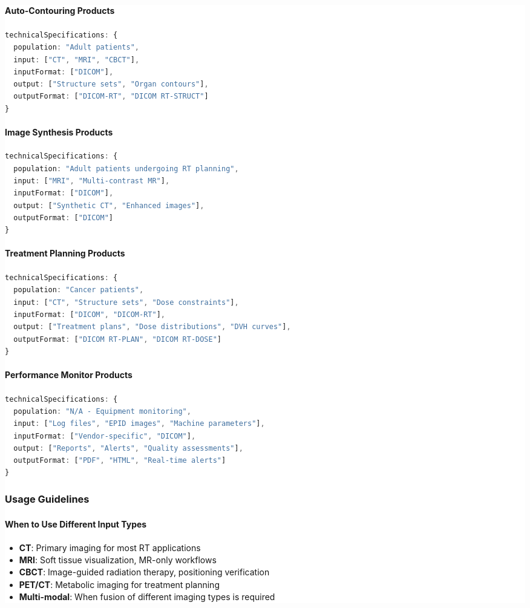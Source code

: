 #### Auto-Contouring Products
```typescript
technicalSpecifications: {
  population: "Adult patients",
  input: ["CT", "MRI", "CBCT"],
  inputFormat: ["DICOM"],
  output: ["Structure sets", "Organ contours"],
  outputFormat: ["DICOM-RT", "DICOM RT-STRUCT"]
}
```

#### Image Synthesis Products
```typescript
technicalSpecifications: {
  population: "Adult patients undergoing RT planning",
  input: ["MRI", "Multi-contrast MR"],
  inputFormat: ["DICOM"],
  output: ["Synthetic CT", "Enhanced images"],
  outputFormat: ["DICOM"]
}
```

#### Treatment Planning Products
```typescript
technicalSpecifications: {
  population: "Cancer patients",
  input: ["CT", "Structure sets", "Dose constraints"],
  inputFormat: ["DICOM", "DICOM-RT"],
  output: ["Treatment plans", "Dose distributions", "DVH curves"],
  outputFormat: ["DICOM RT-PLAN", "DICOM RT-DOSE"]
}
```

#### Performance Monitor Products
```typescript
technicalSpecifications: {
  population: "N/A - Equipment monitoring",
  input: ["Log files", "EPID images", "Machine parameters"],
  inputFormat: ["Vendor-specific", "DICOM"],
  output: ["Reports", "Alerts", "Quality assessments"],
  outputFormat: ["PDF", "HTML", "Real-time alerts"]
}
```

### Usage Guidelines

#### When to Use Different Input Types
- **CT**: Primary imaging for most RT applications
- **MRI**: Soft tissue visualization, MR-only workflows
- **CBCT**: Image-guided radiation therapy, positioning verification
- **PET/CT**: Metabolic imaging for treatment planning
- **Multi-modal**: When fusion of different imaging types is required
